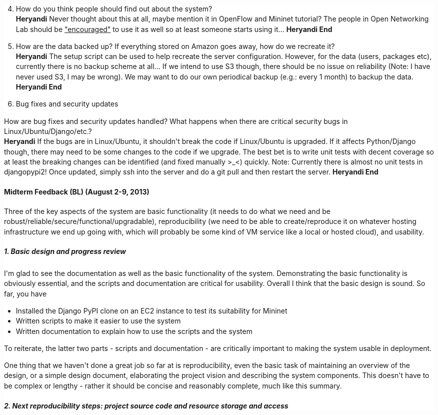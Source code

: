 4. How do you think people should find out about the system?  
**Heryandi**
Never thought about this at all, maybe mention it in OpenFlow and Mininet tutorial?
The people in Open Networking Lab should be ["encouraged"](http://en.wikipedia.org/wiki/Eating_your_own_dog_food) to use it as well so at least someone starts using it...
**Heryandi End**

5. How are the data backed up? If everything stored on Amazon goes away, how do we recreate it?  
**Heryandi**
The setup script can be used to help recreate the server configuration.
However, for the data (users, packages etc), currently there is no backup scheme at all...
If we intend to use S3 though, there should be no issue on reliability (Note: I have never used S3, I may be wrong).
We may want to do our own periodical backup (e.g.: every 1 month) to backup the data.
**Heryandi End**

6. Bug fixes and security updates

 How are bug fixes and security updates handled? What happens when there are critical security bugs in Linux/Ubuntu/Django/etc.?  
**Heryandi**
If the bugs are in Linux/Ubuntu, it shouldn't break the code if Linux/Ubuntu is upgraded.
If it affects Python/Django though, there may need to be some changes to the code if we upgrade. The best bet is to write unit tests with decent coverage so at least the breaking changes can be identified (and fixed manually >_<) quickly. Note: Currently there is almost no unit tests in djangopypi2! Once updated, simply ssh into the server and do a git pull and then restart the server.
**Heryandi End**

#### Midterm Feedback (BL) (August 2-9, 2013)

Three of the key aspects of the system are basic functionality (it needs to do what we need and be robust/reliable/secure/functional/upgradable), reproducibility (we need to be able to create/reproduce it on whatever hosting infrastructure we end up going with, which will probably be some kind of VM service like a local or hosted cloud), and usability.

##### 1. Basic design and progress review

I'm glad to see the documentation as well as the basic functionality of the system. Demonstrating the basic functionality is obviously essential, and the scripts and documentation are critical for usability. Overall I think that the basic design is sound. So far, you have

- Installed the Django PyPI clone on an EC2 instance to test its suitability for Mininet
- Written scripts to make it easier to use the system
- Written documentation to explain how to use the scripts and the system

To reiterate, the latter two parts - scripts and documentation - are critically important to making the system usable in deployment.

One thing that we haven't done a great job so far at is reproducibility, even the basic task of maintaining an overview of the design, or a simple design document, elaborating the project vision and describing the system components. This doesn't have to be complex or lengthy - rather it should be concise and reasonably complete, much like this summary.

##### 2. Next reproducibility steps: project source code and resource storage and access
